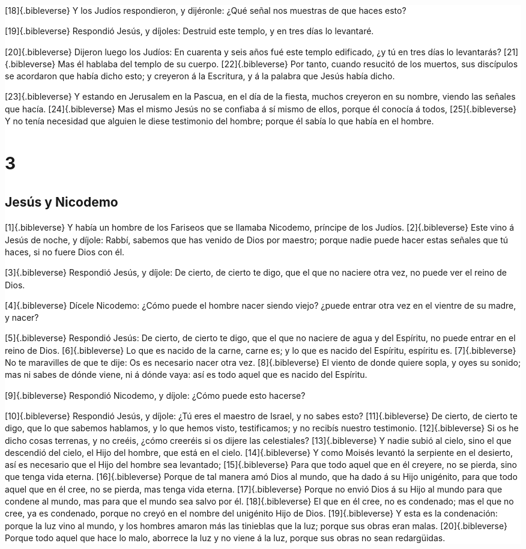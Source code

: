 
[18]{.bibleverse} Y los Judíos respondieron, y dijéronle: ¿Qué señal nos muestras de que haces esto?

 
[19]{.bibleverse} Respondió Jesús, y díjoles: Destruid este templo, y en tres días lo levantaré.

 
[20]{.bibleverse} Dijeron luego los Judíos: En cuarenta y seis años fué este templo edificado, ¿y tú en tres días lo levantarás? 
[21]{.bibleverse} Mas él hablaba del templo de su cuerpo. 
[22]{.bibleverse} Por tanto, cuando resucitó de los muertos, sus discípulos se acordaron que había dicho esto; y creyeron á la Escritura, y á la palabra que Jesús había dicho.

 
[23]{.bibleverse} Y estando en Jerusalem en la Pascua, en el día de la fiesta, muchos creyeron en su nombre, viendo las señales que hacía. 
[24]{.bibleverse} Mas el mismo Jesús no se confiaba á sí mismo de ellos, porque él conocía á todos, 
[25]{.bibleverse} Y no tenía necesidad que alguien le diese testimonio del hombre; porque él sabía lo que había en el hombre. 

# 3 
## Jesús y Nicodemo
[1]{.bibleverse} Y había un hombre de los Fariseos que se llamaba Nicodemo, príncipe de los Judíos. 
[2]{.bibleverse} Este vino á Jesús de noche, y díjole: Rabbí, sabemos que has venido de Dios por maestro; porque nadie puede hacer estas señales que tú haces, si no fuere Dios con él.

 
[3]{.bibleverse} Respondió Jesús, y díjole: De cierto, de cierto te digo, que el que no naciere otra vez, no puede ver el reino de Dios.

 
[4]{.bibleverse} Dícele Nicodemo: ¿Cómo puede el hombre nacer siendo viejo? ¿puede entrar otra vez en el vientre de su madre, y nacer?

 
[5]{.bibleverse} Respondió Jesús: De cierto, de cierto te digo, que el que no naciere de agua y del Espíritu, no puede entrar en el reino de Dios. 
[6]{.bibleverse} Lo que es nacido de la carne, carne es; y lo que es nacido del Espíritu, espíritu es. 
[7]{.bibleverse} No te maravilles de que te dije: Os es necesario nacer otra vez. 
[8]{.bibleverse} El viento de donde quiere sopla, y oyes su sonido; mas ni sabes de dónde viene, ni á dónde vaya: así es todo aquel que es nacido del Espíritu.

 
[9]{.bibleverse} Respondió Nicodemo, y díjole: ¿Cómo puede esto hacerse?

 
[10]{.bibleverse} Respondió Jesús, y díjole: ¿Tú eres el maestro de Israel, y no sabes esto? 
[11]{.bibleverse} De cierto, de cierto te digo, que lo que sabemos hablamos, y lo que hemos visto, testificamos; y no recibís nuestro testimonio. 
[12]{.bibleverse} Si os he dicho cosas terrenas, y no creéis, ¿cómo creeréis si os dijere las celestiales? 
[13]{.bibleverse} Y nadie subió al cielo, sino el que descendió del cielo, el Hijo del hombre, que está en el cielo. 
[14]{.bibleverse} Y como Moisés levantó la serpiente en el desierto, así es necesario que el Hijo del hombre sea levantado; 
[15]{.bibleverse} Para que todo aquel que en él creyere, no se pierda, sino que tenga vida eterna. 
[16]{.bibleverse} Porque de tal manera amó Dios al mundo, que ha dado á su Hijo unigénito, para que todo aquel que en él cree, no se pierda, mas tenga vida eterna. 
[17]{.bibleverse} Porque no envió Dios á su Hijo al mundo para que condene al mundo, mas para que el mundo sea salvo por él. 
[18]{.bibleverse} El que en él cree, no es condenado; mas el que no cree, ya es condenado, porque no creyó en el nombre del unigénito Hijo de Dios. 
[19]{.bibleverse} Y esta es la condenación: porque la luz vino al mundo, y los hombres amaron más las tinieblas que la luz; porque sus obras eran malas. 
[20]{.bibleverse} Porque todo aquel que hace lo malo, aborrece la luz y no viene á la luz, porque sus obras no sean redargüidas. 